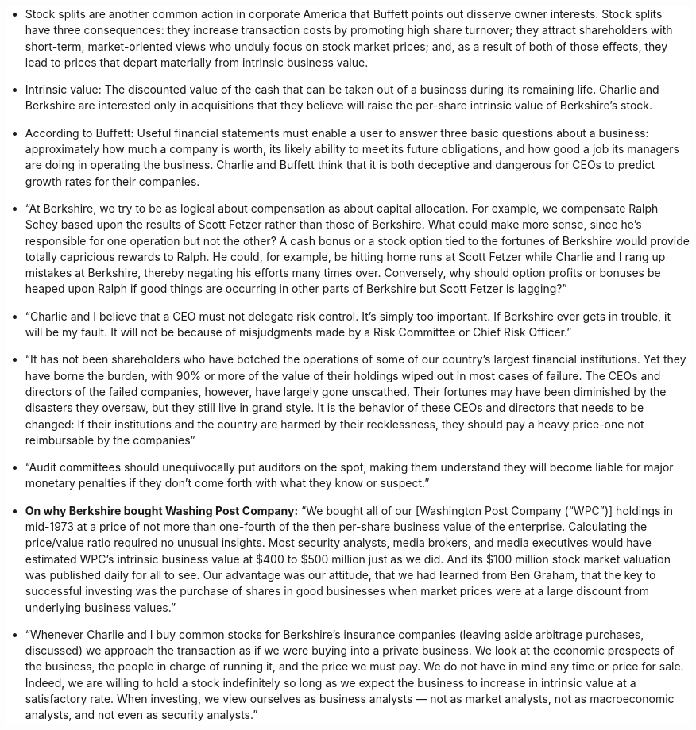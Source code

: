 * Stock splits are another common action in corporate America that Buffett points out disserve owner interests. Stock splits have three consequences: they increase transaction costs by promoting high share turnover; they attract shareholders with short-term, market-oriented views who unduly focus on stock market prices; and, as a result of both of those effects, they lead to prices that depart materially from intrinsic business value.

* Intrinsic value: The discounted value of the cash that can be taken out of a business during its remaining life. Charlie and Berkshire are interested only in acquisitions that they believe will raise the per-share intrinsic value of Berkshire’s stock.

* According to Buffett: Useful financial statements must enable a user to answer three basic questions about a business: approximately how much a company is worth, its likely ability to meet its future obligations, and how good a job its managers are doing in operating the business. Charlie and Buffett think that it is both deceptive and dangerous for CEOs to predict growth rates for their companies.

* “At Berkshire, we try to be as logical about compensation as about capital allocation. For example, we compensate Ralph Schey based upon the results of Scott Fetzer rather than those of Berkshire. What could make more sense, since he’s responsible for one operation but not the other? A cash bonus or a stock option tied to the fortunes of Berkshire would provide totally capricious rewards to Ralph. He could, for example, be hitting home runs at Scott Fetzer while Charlie and I rang up
mistakes at Berkshire, thereby negating his efforts many times over. Conversely, why should option profits or bonuses be heaped upon Ralph if good things are occurring in other parts of Berkshire but Scott Fetzer is lagging?”

* “Charlie and I believe that a CEO must not delegate risk control. It’s simply too important. If Berkshire ever gets in trouble, it will be my fault. It will not be because of misjudgments made by a Risk Committee or Chief Risk Officer.”

* “It has not been shareholders who have botched the operations of some of our country’s largest financial institutions. Yet they have borne the burden, with 90% or more of the value of their holdings wiped out in most cases of failure. The CEOs and directors of the failed companies, however, have largely gone unscathed. Their fortunes may have been diminished by the disasters they oversaw, but they still live in grand style. It is the behavior of these CEOs and directors that needs to be changed: If their institutions and the country are harmed by their recklessness, they should pay a heavy price-one not reimbursable by the companies”

* “Audit committees should unequivocally put auditors on the spot, making them understand they will become liable for major monetary penalties if they don’t come forth with what they know or suspect.”

* **On why Berkshire bought Washing Post Company:** “We bought all of our [Washington Post Company (“WPC”)] holdings in mid-1973 at a price of not more than one-fourth of the then per-share business value of the enterprise. Calculating the price/value ratio required no unusual insights. Most security analysts, media brokers, and media executives would have estimated WPC’s intrinsic business value at $400 to $500 million just as we did. And its $100 million stock market valuation was published daily for all to see. Our advantage was our attitude, that we had learned from Ben Graham, that the key to successful investing was the purchase of shares in good businesses when market prices were at a large discount from underlying business values.”

* “Whenever Charlie and I buy common stocks for Berkshire’s insurance companies (leaving aside arbitrage purchases, discussed) we approach the transaction as if we were buying into a private business. We look at the economic prospects of the business, the people in charge of running it, and the price we must pay. We do not have in mind any time or price for sale. Indeed, we are willing to hold a stock indefinitely so long as we expect the business to increase in intrinsic value at a satisfactory rate. When investing, we view ourselves as business analysts — not as market analysts, not as macroeconomic analysts, and not even as security analysts.”
